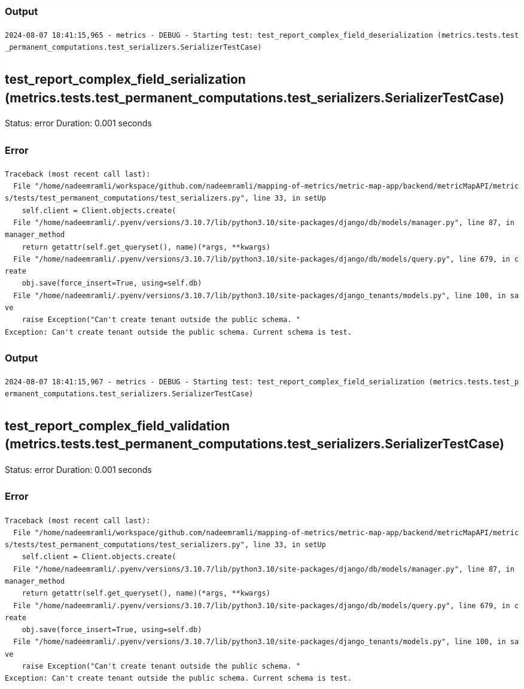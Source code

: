 ### Output
```
2024-08-07 18:41:15,965 - metrics - DEBUG - Starting test: test_report_complex_field_deserialization (metrics.tests.test_permanent_computations.test_serializers.SerializerTestCase)
```

## test_report_complex_field_serialization (metrics.tests.test_permanent_computations.test_serializers.SerializerTestCase)
Status: error
Duration: 0.001 seconds

### Error
```
Traceback (most recent call last):
  File "/home/nadeemramli/workspace/github.com/nadeemramli/mapping-of-metrics/metric-map-app/backend/metricMapAPI/metrics/tests/test_permanent_computations/test_serializers.py", line 33, in setUp
    self.client = Client.objects.create(
  File "/home/nadeemramli/.pyenv/versions/3.10.7/lib/python3.10/site-packages/django/db/models/manager.py", line 87, in manager_method
    return getattr(self.get_queryset(), name)(*args, **kwargs)
  File "/home/nadeemramli/.pyenv/versions/3.10.7/lib/python3.10/site-packages/django/db/models/query.py", line 679, in create
    obj.save(force_insert=True, using=self.db)
  File "/home/nadeemramli/.pyenv/versions/3.10.7/lib/python3.10/site-packages/django_tenants/models.py", line 100, in save
    raise Exception("Can't create tenant outside the public schema. "
Exception: Can't create tenant outside the public schema. Current schema is test.
```

### Output
```
2024-08-07 18:41:15,967 - metrics - DEBUG - Starting test: test_report_complex_field_serialization (metrics.tests.test_permanent_computations.test_serializers.SerializerTestCase)
```

## test_report_complex_field_validation (metrics.tests.test_permanent_computations.test_serializers.SerializerTestCase)
Status: error
Duration: 0.001 seconds

### Error
```
Traceback (most recent call last):
  File "/home/nadeemramli/workspace/github.com/nadeemramli/mapping-of-metrics/metric-map-app/backend/metricMapAPI/metrics/tests/test_permanent_computations/test_serializers.py", line 33, in setUp
    self.client = Client.objects.create(
  File "/home/nadeemramli/.pyenv/versions/3.10.7/lib/python3.10/site-packages/django/db/models/manager.py", line 87, in manager_method
    return getattr(self.get_queryset(), name)(*args, **kwargs)
  File "/home/nadeemramli/.pyenv/versions/3.10.7/lib/python3.10/site-packages/django/db/models/query.py", line 679, in create
    obj.save(force_insert=True, using=self.db)
  File "/home/nadeemramli/.pyenv/versions/3.10.7/lib/python3.10/site-packages/django_tenants/models.py", line 100, in save
    raise Exception("Can't create tenant outside the public schema. "
Exception: Can't create tenant outside the public schema. Current schema is test.
```

